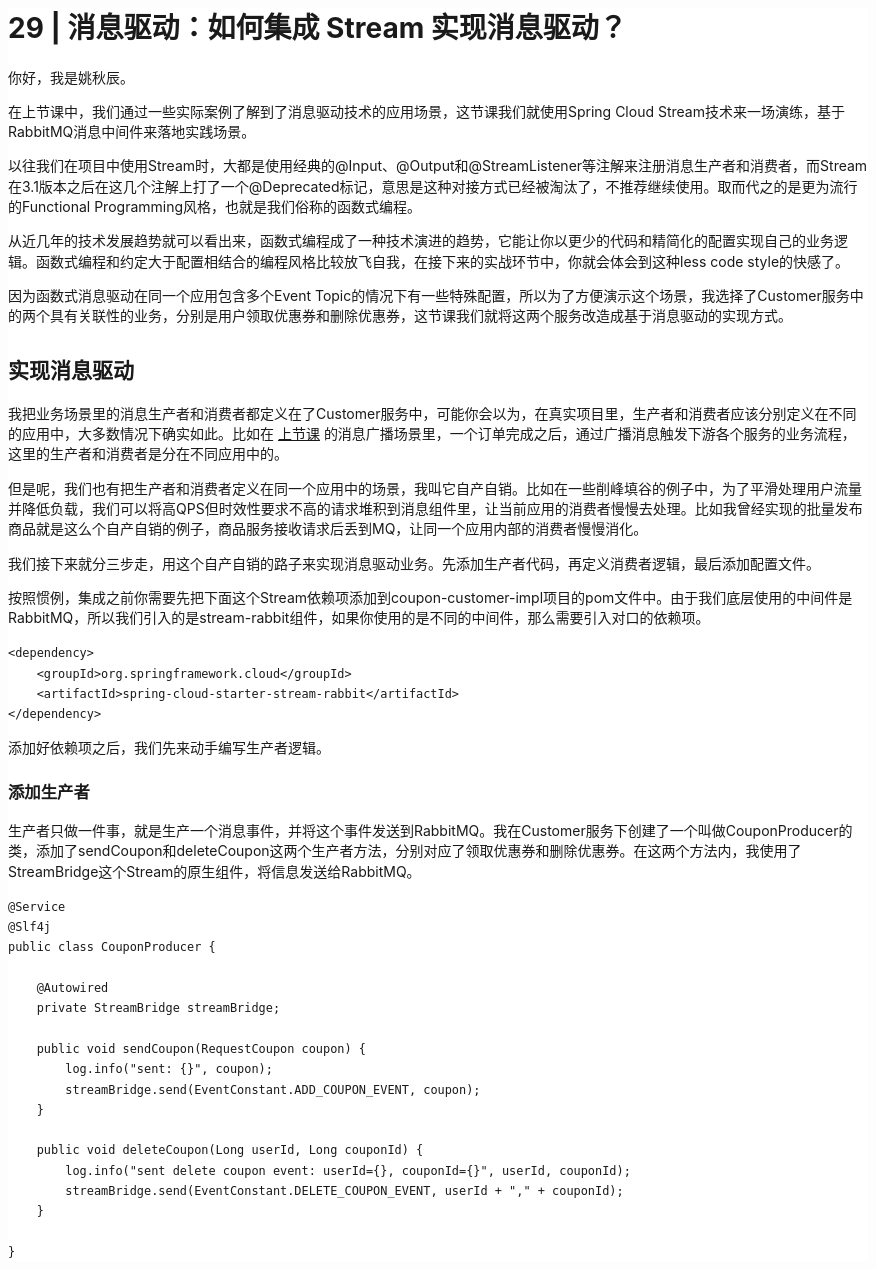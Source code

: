 # 29 | 消息驱动：如何集成 Stream 实现消息驱动？
你好，我是姚秋辰。

在上节课中，我们通过一些实际案例了解到了消息驱动技术的应用场景，这节课我们就使用Spring Cloud Stream技术来一场演练，基于RabbitMQ消息中间件来落地实践场景。

以往我们在项目中使用Stream时，大都是使用经典的@Input、@Output和@StreamListener等注解来注册消息生产者和消费者，而Stream在3.1版本之后在这几个注解上打了一个@Deprecated标记，意思是这种对接方式已经被淘汰了，不推荐继续使用。取而代之的是更为流行的Functional Programming风格，也就是我们俗称的函数式编程。

从近几年的技术发展趋势就可以看出来，函数式编程成了一种技术演进的趋势，它能让你以更少的代码和精简化的配置实现自己的业务逻辑。函数式编程和约定大于配置相结合的编程风格比较放飞自我，在接下来的实战环节中，你就会体会到这种less code style的快感了。

因为函数式消息驱动在同一个应用包含多个Event Topic的情况下有一些特殊配置，所以为了方便演示这个场景，我选择了Customer服务中的两个具有关联性的业务，分别是用户领取优惠券和删除优惠券，这节课我们就将这两个服务改造成基于消息驱动的实现方式。

## 实现消息驱动

我把业务场景里的消息生产者和消费者都定义在了Customer服务中，可能你会以为，在真实项目里，生产者和消费者应该分别定义在不同的应用中，大多数情况下确实如此。比如在 [上节课](https://time.geekbang.org/column/article/487158) 的消息广播场景里，一个订单完成之后，通过广播消息触发下游各个服务的业务流程，这里的生产者和消费者是分在不同应用中的。

但是呢，我们也有把生产者和消费者定义在同一个应用中的场景，我叫它自产自销。比如在一些削峰填谷的例子中，为了平滑处理用户流量并降低负载，我们可以将高QPS但时效性要求不高的请求堆积到消息组件里，让当前应用的消费者慢慢去处理。比如我曾经实现的批量发布商品就是这么个自产自销的例子，商品服务接收请求后丢到MQ，让同一个应用内部的消费者慢慢消化。

我们接下来就分三步走，用这个自产自销的路子来实现消息驱动业务。先添加生产者代码，再定义消费者逻辑，最后添加配置文件。

按照惯例，集成之前你需要先把下面这个Stream依赖项添加到coupon-customer-impl项目的pom文件中。由于我们底层使用的中间件是RabbitMQ，所以我们引入的是stream-rabbit组件，如果你使用的是不同的中间件，那么需要引入对口的依赖项。

```plain
<dependency>
    <groupId>org.springframework.cloud</groupId>
    <artifactId>spring-cloud-starter-stream-rabbit</artifactId>
</dependency>

```

添加好依赖项之后，我们先来动手编写生产者逻辑。

### 添加生产者

生产者只做一件事，就是生产一个消息事件，并将这个事件发送到RabbitMQ。我在Customer服务下创建了一个叫做CouponProducer的类，添加了sendCoupon和deleteCoupon这两个生产者方法，分别对应了领取优惠券和删除优惠券。在这两个方法内，我使用了StreamBridge这个Stream的原生组件，将信息发送给RabbitMQ。

```plain
@Service
@Slf4j
public class CouponProducer {

    @Autowired
    private StreamBridge streamBridge;

    public void sendCoupon(RequestCoupon coupon) {
        log.info("sent: {}", coupon);
        streamBridge.send(EventConstant.ADD_COUPON_EVENT, coupon);
    }

    public void deleteCoupon(Long userId, Long couponId) {
        log.info("sent delete coupon event: userId={}, couponId={}", userId, couponId);
        streamBridge.send(EventConstant.DELETE_COUPON_EVENT, userId + "," + couponId);
    }

}

```
